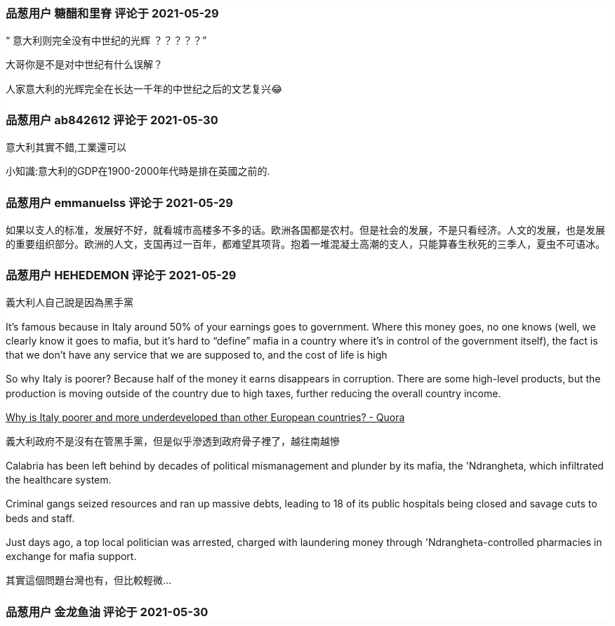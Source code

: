 
### 品葱用户 **糖醋和里脊** 评论于 2021-05-29
        
“ 意大利则完全没有中世纪的光辉 ？？？？？”  
  
  
大哥你是不是对中世纪有什么误解？  
  
人家意大利的光辉完全在长达一千年的中世纪之后的文艺复兴😂
        
                

### 品葱用户 **ab842612** 评论于 2021-05-30
        
意大利其實不錯,工業還可以  
  
  
小知識:意大利的GDP在1900-2000年代時是排在英國之前的.
        
                

### 品葱用户 **emmanuelss** 评论于 2021-05-29
        
如果以支人的标准，发展好不好，就看城市高楼多不多的话。欧洲各国都是农村。但是社会的发展，不是只看经济。人文的发展，也是发展的重要组织部分。欧洲的人文，支国再过一百年，都难望其项背。抱着一堆混凝土高潮的支人，只能算春生秋死的三季人，夏虫不可语冰。
        
                

### 品葱用户 **HEHEDEMON** 评论于 2021-05-29
        
義大利人自己說是因為黑手黨  
  
It’s famous because in Italy around 50% of your earnings goes to government. Where this money goes, no one knows (well, we clearly know it goes to mafia, but it’s hard to “define” mafia in a country where it’s in control of the government itself), the fact is that we don’t have any service that we are supposed to, and the cost of life is high  
  
So why Italy is poorer? Because half of the money it earns disappears in corruption. There are some high-level products, but the production is moving outside of the country due to high taxes, further reducing the overall country income.  
  
[Why is Italy poorer and more underdeveloped than other European countries? - Quora]( "https://www.quora.com/Why-is-Italy-poorer-and-more-underdeveloped-than-other-European-countries")  
  
義大利政府不是沒有在管黑手黨，但是似乎滲透到政府骨子裡了，越往南越慘  
  
Calabria has been left behind by decades of political mismanagement and plunder by its mafia, the 'Ndrangheta, which infiltrated the healthcare system.  
  
Criminal gangs seized resources and ran up massive debts, leading to 18 of its public hospitals being closed and savage cuts to beds and staff.  
  
Just days ago, a top local politician was arrested, charged with laundering money through 'Ndrangheta-controlled pharmacies in exchange for mafia support.  
  
  
其實這個問題台灣也有，但比較輕微...
        
                

### 品葱用户 **金龙鱼油** 评论于 2021-05-30
        